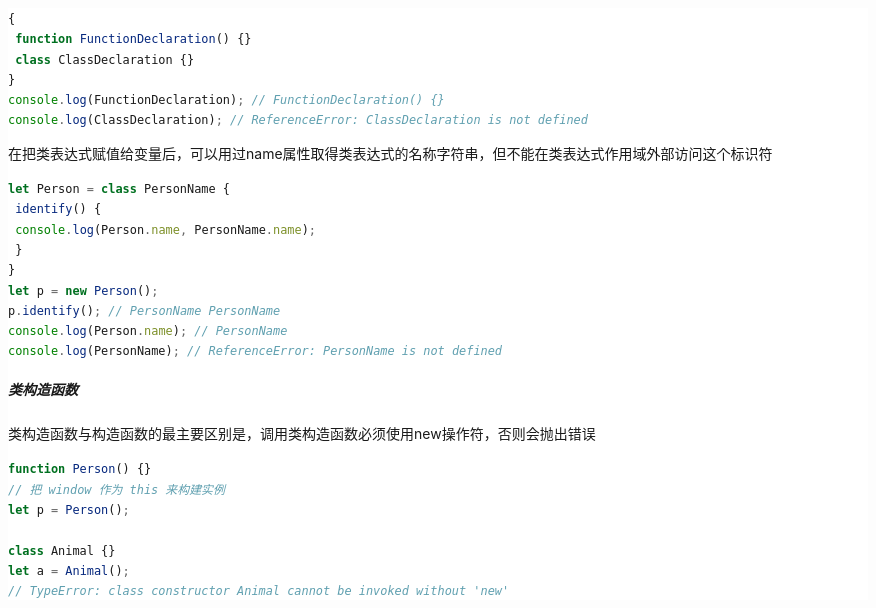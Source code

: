 ```js
{
 function FunctionDeclaration() {}
 class ClassDeclaration {}
}
console.log(FunctionDeclaration); // FunctionDeclaration() {}
console.log(ClassDeclaration); // ReferenceError: ClassDeclaration is not defined
```

在把类表达式赋值给变量后，可以用过name属性取得类表达式的名称字符串，但不能在类表达式作用域外部访问这个标识符

```js
let Person = class PersonName {
 identify() {
 console.log(Person.name, PersonName.name);
 }
}
let p = new Person();
p.identify(); // PersonName PersonName
console.log(Person.name); // PersonName
console.log(PersonName); // ReferenceError: PersonName is not defined
```

##### 类构造函数

类构造函数与构造函数的最主要区别是，调用类构造函数必须使用new操作符，否则会抛出错误

```js
function Person() {}
// 把 window 作为 this 来构建实例
let p = Person();

class Animal {}
let a = Animal();
// TypeError: class constructor Animal cannot be invoked without 'new'
```









































